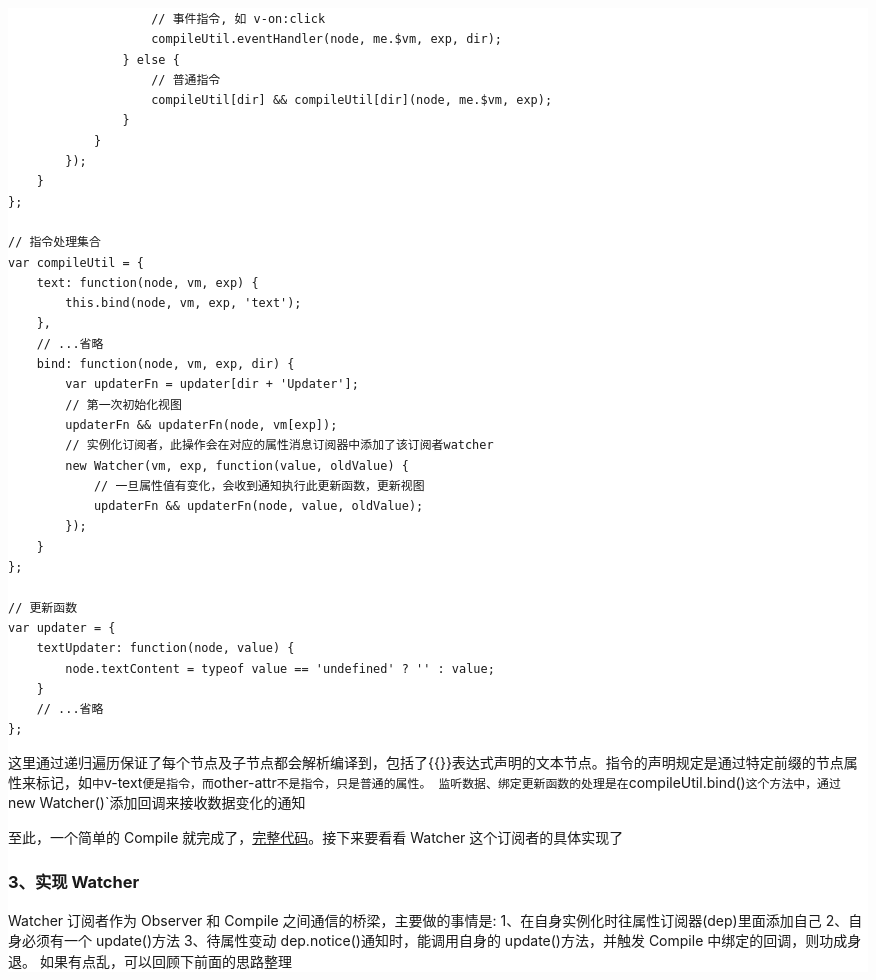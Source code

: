 ```
                    // 事件指令, 如 v-on:click
                    compileUtil.eventHandler(node, me.$vm, exp, dir);
                } else {
                    // 普通指令
                    compileUtil[dir] && compileUtil[dir](node, me.$vm, exp);
                }
            }
        });
    }
};

// 指令处理集合
var compileUtil = {
    text: function(node, vm, exp) {
        this.bind(node, vm, exp, 'text');
    },
    // ...省略
    bind: function(node, vm, exp, dir) {
        var updaterFn = updater[dir + 'Updater'];
        // 第一次初始化视图
        updaterFn && updaterFn(node, vm[exp]);
        // 实例化订阅者，此操作会在对应的属性消息订阅器中添加了该订阅者watcher
        new Watcher(vm, exp, function(value, oldValue) {
            // 一旦属性值有变化，会收到通知执行此更新函数，更新视图
            updaterFn && updaterFn(node, value, oldValue);
        });
    }
};

// 更新函数
var updater = {
    textUpdater: function(node, value) {
        node.textContent = typeof value == 'undefined' ? '' : value;
    }
    // ...省略
};
```

这里通过递归遍历保证了每个节点及子节点都会解析编译到，包括了{{}}表达式声明的文本节点。指令的声明规定是通过特定前缀的节点属性来标记，如`中`v-text`便是指令，而`other-attr`不是指令，只是普通的属性。 监听数据、绑定更新函数的处理是在`compileUtil.bind()`这个方法中，通过`new Watcher()`添加回调来接收数据变化的通知

至此，一个简单的 Compile 就完成了，[完整代码](https://github.com/DMQ/mvvm/blob/master/js/compile.js)。接下来要看看 Watcher 这个订阅者的具体实现了

### 3、实现 Watcher

Watcher 订阅者作为 Observer 和 Compile 之间通信的桥梁，主要做的事情是:
1、在自身实例化时往属性订阅器(dep)里面添加自己
2、自身必须有一个 update()方法
3、待属性变动 dep.notice()通知时，能调用自身的 update()方法，并触发 Compile 中绑定的回调，则功成身退。
如果有点乱，可以回顾下前面的思路整理
